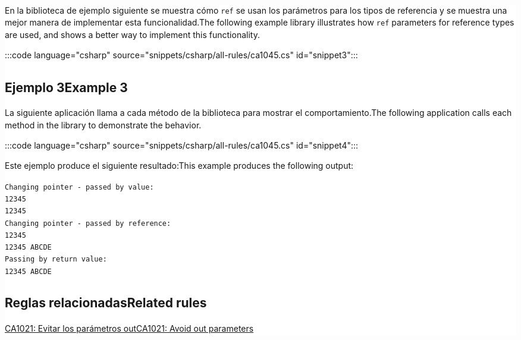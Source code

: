 <span data-ttu-id="8e8b4-149">En la biblioteca de ejemplo siguiente se muestra cómo `ref` se usan los parámetros para los tipos de referencia y se muestra una mejor manera de implementar esta funcionalidad.</span><span class="sxs-lookup"><span data-stu-id="8e8b4-149">The following example library illustrates how `ref` parameters for reference types are used, and shows a better way to implement this functionality.</span></span>

:::code language="csharp" source="snippets/csharp/all-rules/ca1045.cs" id="snippet3":::

## <a name="example-3"></a><span data-ttu-id="8e8b4-150">Ejemplo 3</span><span class="sxs-lookup"><span data-stu-id="8e8b4-150">Example 3</span></span>

<span data-ttu-id="8e8b4-151">La siguiente aplicación llama a cada método de la biblioteca para mostrar el comportamiento.</span><span class="sxs-lookup"><span data-stu-id="8e8b4-151">The following application calls each method in the library to demonstrate the behavior.</span></span>

:::code language="csharp" source="snippets/csharp/all-rules/ca1045.cs" id="snippet4":::

<span data-ttu-id="8e8b4-152">Este ejemplo produce el siguiente resultado:</span><span class="sxs-lookup"><span data-stu-id="8e8b4-152">This example produces the following output:</span></span>

```txt
Changing pointer - passed by value:
12345
12345
Changing pointer - passed by reference:
12345
12345 ABCDE
Passing by return value:
12345 ABCDE
```

## <a name="related-rules"></a><span data-ttu-id="8e8b4-153">Reglas relacionadas</span><span class="sxs-lookup"><span data-stu-id="8e8b4-153">Related rules</span></span>

[<span data-ttu-id="8e8b4-154">CA1021: Evitar los parámetros out</span><span class="sxs-lookup"><span data-stu-id="8e8b4-154">CA1021: Avoid out parameters</span></span>](ca1021.md)
